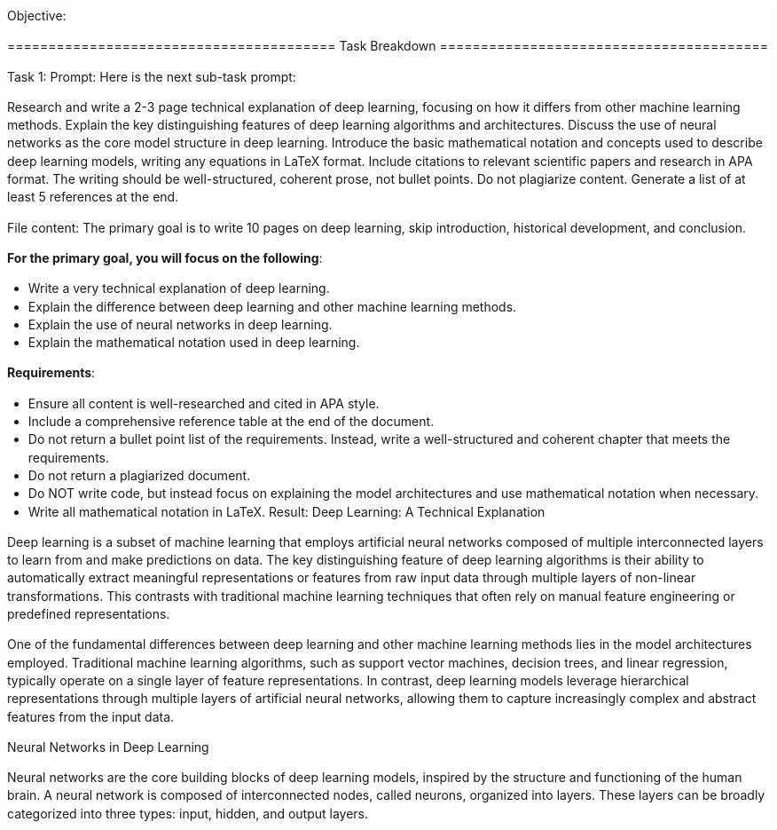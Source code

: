 Objective: 

======================================== Task Breakdown ========================================

Task 1:
Prompt: Here is the next sub-task prompt:

Research and write a 2-3 page technical explanation of deep learning, focusing on how it differs from other machine learning methods. Explain the key distinguishing features of deep learning algorithms and architectures. Discuss the use of neural networks as the core model structure in deep learning. Introduce the basic mathematical notation and concepts used to describe deep learning models, writing any equations in LaTeX format. Include citations to relevant scientific papers and research in APA format. The writing should be well-structured, coherent prose, not bullet points. Do not plagiarize content. Generate a list of at least 5 references at the end.

File content:
The primary goal is to write 10 pages on deep learning, skip introduction, historical development, and conclusion.

**For the primary goal, you will focus on the following**:
- Write a very technical explanation of deep learning.
- Explain the difference between deep learning and other machine learning methods.
- Explain the use of neural networks in deep learning.
- Explain the mathematical notation used in deep learning.

**Requirements**:
- Ensure all content is well-researched and cited in APA style.
- Include a comprehensive reference table at the end of the document.
- Do not return a bullet point list of the requirements. Instead, write a well-structured and coherent chapter that meets the requirements.
- Do not return a plagiarized document.
- Do NOT write code, but instead focus on explaining the model architectures and use mathematical notation when necessary. 
- Write all mathematical notation in LaTeX.
Result: Deep Learning: A Technical Explanation

Deep learning is a subset of machine learning that employs artificial neural networks composed of multiple interconnected layers to learn from and make predictions on data. The key distinguishing feature of deep learning algorithms is their ability to automatically extract meaningful representations or features from raw input data through multiple layers of non-linear transformations. This contrasts with traditional machine learning techniques that often rely on manual feature engineering or predefined representations.

One of the fundamental differences between deep learning and other machine learning methods lies in the model architectures employed. Traditional machine learning algorithms, such as support vector machines, decision trees, and linear regression, typically operate on a single layer of feature representations. In contrast, deep learning models leverage hierarchical representations through multiple layers of artificial neural networks, allowing them to capture increasingly complex and abstract features from the input data.

Neural Networks in Deep Learning

Neural networks are the core building blocks of deep learning models, inspired by the structure and functioning of the human brain. A neural network is composed of interconnected nodes, called neurons, organized into layers. These layers can be broadly categorized into three types: input, hidden, and output layers.
